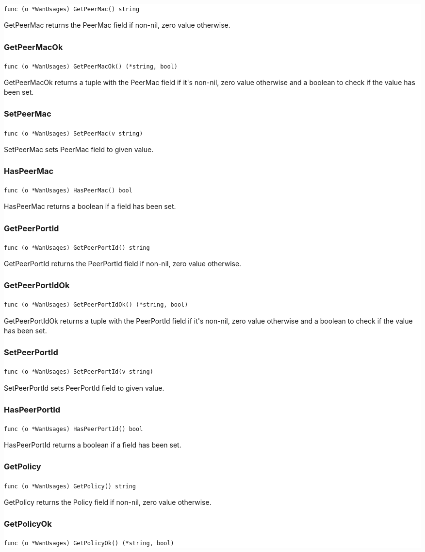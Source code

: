 `func (o *WanUsages) GetPeerMac() string`

GetPeerMac returns the PeerMac field if non-nil, zero value otherwise.

### GetPeerMacOk

`func (o *WanUsages) GetPeerMacOk() (*string, bool)`

GetPeerMacOk returns a tuple with the PeerMac field if it's non-nil, zero value otherwise
and a boolean to check if the value has been set.

### SetPeerMac

`func (o *WanUsages) SetPeerMac(v string)`

SetPeerMac sets PeerMac field to given value.

### HasPeerMac

`func (o *WanUsages) HasPeerMac() bool`

HasPeerMac returns a boolean if a field has been set.

### GetPeerPortId

`func (o *WanUsages) GetPeerPortId() string`

GetPeerPortId returns the PeerPortId field if non-nil, zero value otherwise.

### GetPeerPortIdOk

`func (o *WanUsages) GetPeerPortIdOk() (*string, bool)`

GetPeerPortIdOk returns a tuple with the PeerPortId field if it's non-nil, zero value otherwise
and a boolean to check if the value has been set.

### SetPeerPortId

`func (o *WanUsages) SetPeerPortId(v string)`

SetPeerPortId sets PeerPortId field to given value.

### HasPeerPortId

`func (o *WanUsages) HasPeerPortId() bool`

HasPeerPortId returns a boolean if a field has been set.

### GetPolicy

`func (o *WanUsages) GetPolicy() string`

GetPolicy returns the Policy field if non-nil, zero value otherwise.

### GetPolicyOk

`func (o *WanUsages) GetPolicyOk() (*string, bool)`
